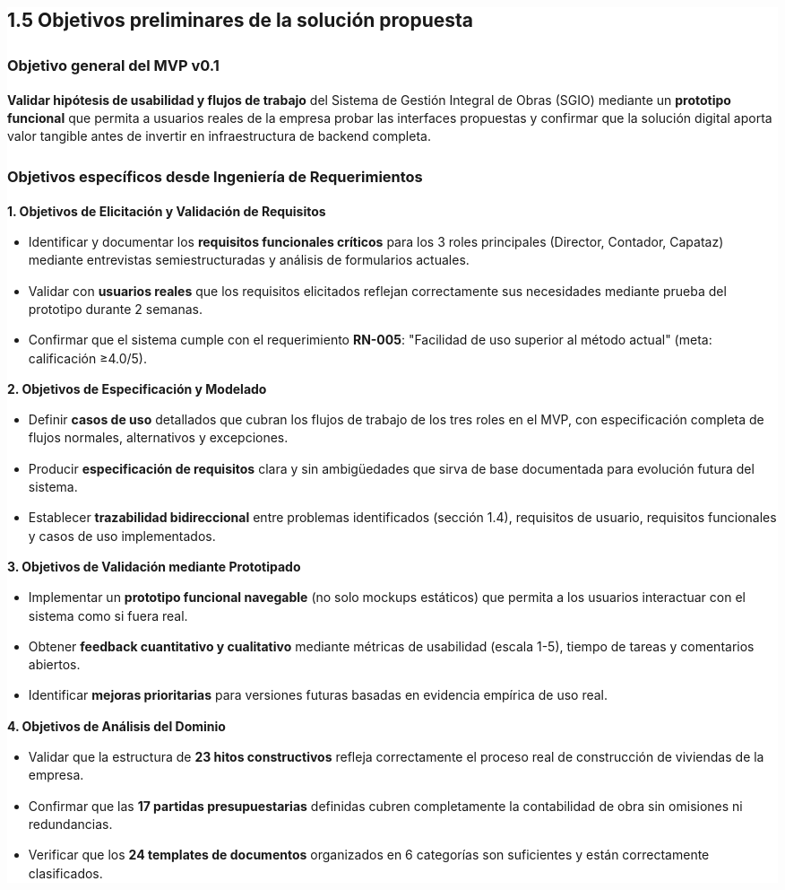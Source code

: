 
## **1.5 Objetivos preliminares de la solución propuesta**

### **Objetivo general del MVP v0.1**

**Validar hipótesis de usabilidad y flujos de trabajo** del Sistema de Gestión Integral de Obras (SGIO) mediante un **prototipo funcional** que permita a usuarios reales de la empresa probar las interfaces propuestas y confirmar que la solución digital aporta valor tangible antes de invertir en infraestructura de backend completa.

### **Objetivos específicos desde Ingeniería de Requerimientos**

**1. Objetivos de Elicitación y Validación de Requisitos**

- Identificar y documentar los **requisitos funcionales críticos** para los 3 roles principales (Director, Contador, Capataz) mediante entrevistas semiestructuradas y análisis de formularios actuales.

- Validar con **usuarios reales** que los requisitos elicitados reflejan correctamente sus necesidades mediante prueba del prototipo durante 2 semanas.

- Confirmar que el sistema cumple con el requerimiento **RN-005**: "Facilidad de uso superior al método actual" (meta: calificación ≥4.0/5).

**2. Objetivos de Especificación y Modelado**

- Definir **casos de uso** detallados que cubran los flujos de trabajo de los tres roles en el MVP, con especificación completa de flujos normales, alternativos y excepciones.

- Producir **especificación de requisitos** clara y sin ambigüedades que sirva de base documentada para evolución futura del sistema.

- Establecer **trazabilidad bidireccional** entre problemas identificados (sección 1.4), requisitos de usuario, requisitos funcionales y casos de uso implementados.

**3. Objetivos de Validación mediante Prototipado**

- Implementar un **prototipo funcional navegable** (no solo mockups estáticos) que permita a los usuarios interactuar con el sistema como si fuera real.

- Obtener **feedback cuantitativo y cualitativo** mediante métricas de usabilidad (escala 1-5), tiempo de tareas y comentarios abiertos.

- Identificar **mejoras prioritarias** para versiones futuras basadas en evidencia empírica de uso real.

**4. Objetivos de Análisis del Dominio**

- Validar que la estructura de **23 hitos constructivos** refleja correctamente el proceso real de construcción de viviendas de la empresa.

- Confirmar que las **17 partidas presupuestarias** definidas cubren completamente la contabilidad de obra sin omisiones ni redundancias.

- Verificar que los **24 templates de documentos** organizados en 6 categorías son suficientes y están correctamente clasificados.
